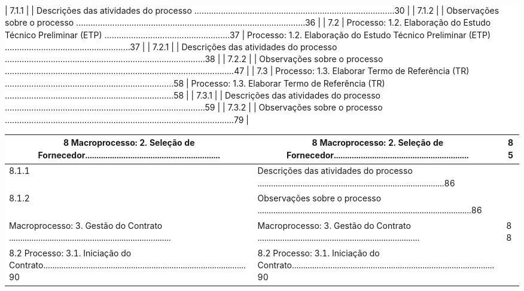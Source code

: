 | 7.1.1                                                                                                                                |                                                                                                                                           | Descrições das atividades do processo ...................................................................................30               |
| 7.1.2                                                                                                                                |                                                                                                                                           | Observações sobre o processo ...............................................................................................36            |
| 7.2                                                                                                                                  | Processo: 1.2. Elaboração do Estudo Técnico Preliminar (ETP) ....................................................37                       | Processo: 1.2. Elaboração do Estudo Técnico Preliminar (ETP) ....................................................37                       |
| 7.2.1                                                                                                                                |                                                                                                                                           | Descrições das atividades do processo ...................................................................................38               |
| 7.2.2                                                                                                                                |                                                                                                                                           | Observações sobre o processo ...............................................................................................47            |
| 7.3                                                                                                                                  | Processo: 1.3. Elaborar Termo de Referência (TR) ......................................................................58                 | Processo: 1.3. Elaborar Termo de Referência (TR) ......................................................................58                 |
| 7.3.1                                                                                                                                |                                                                                                                                           | Descrições das atividades do processo ...................................................................................59               |
| 7.3.2                                                                                                                                |                                                                                                                                           | Observações sobre o processo ...............................................................................................79            |



| 8 Macroprocesso: 2. Seleção de Fornecedor............................................................                                | 8 Macroprocesso: 2. Seleção de Fornecedor............................................................                                         | 85                                                                                                             |
|--------------------------------------------------------------------------------------------------------------------------------------|-----------------------------------------------------------------------------------------------------------------------------------------------|----------------------------------------------------------------------------------------------------------------|
| 8.1.1                                                                                                                                | Descrições das atividades do processo ...................................................................................86                   |                                                                                                                |
| 8.1.2                                                                                                                                | Observações sobre o processo ...............................................................................................86                |                                                                                                                |
| Macroprocesso: 3. Gestão do Contrato ........................................................................                        | Macroprocesso: 3. Gestão do Contrato ........................................................................                                 | 88                                                                                                             |
| 8.2 Processo: 3.1. Iniciação do Contrato..........................................................................................90 | 8.2 Processo: 3.1. Iniciação do Contrato..........................................................................................90          |                                                                                                                |
